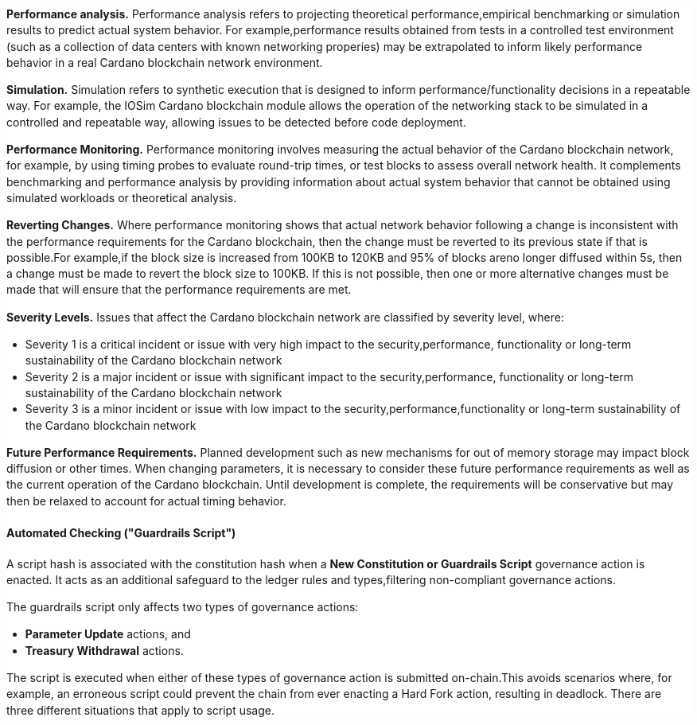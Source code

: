 **Performance analysis.** Performance analysis refers to projecting theoretical performance,empirical benchmarking or simulation results to predict actual system behavior. For example,performance results obtained from tests in a controlled test environment (such as a collection of data centers with known networking properies) may be extrapolated to inform likely performance behavior in a real Cardano blockchain network environment.

**Simulation.** Simulation refers to synthetic execution that is designed to inform performance/functionality decisions in a repeatable way. For example, the IOSim Cardano blockchain module allows the operation of the networking stack to be simulated in a controlled and repeatable way, allowing issues to be detected before code deployment.

**Performance Monitoring.** Performance monitoring involves measuring the actual behavior of the Cardano blockchain network, for example, by using timing probes to evaluate round-trip times, or test blocks to assess overall network health. It complements benchmarking and performance analysis by providing information about actual system behavior that cannot be obtained using simulated workloads or theoretical analysis.

**Reverting Changes.** Where performance monitoring shows that actual network behavior following a change is inconsistent with the performance requirements for the Cardano blockchain, then the change must be reverted to its previous state if that is possible.For example,if the block size is increased from 100KB to 120KB and 95% of blocks areno longer diffused within 5s, then a change must be made to revert the block size to 100KB. If this is not possible, then one or more alternative changes must be made that will ensure that the performance requirements are met.

**Severity Levels.** Issues that affect the Cardano blockchain network are classified by severity level, where:

* Severity 1 is a critical incident or issue with very high impact to the security,performance, functionality or long-term sustainability of the Cardano blockchain network
* Severity 2 is a major incident or issue with significant impact to the security,performance, functionality or long-term sustainability of the Cardano blockchain network  
* Severity 3 is a minor incident or issue with low impact to the security,performance,functionality or long-term sustainability of the Cardano blockchain network

**Future Performance Requirements.** Planned development such as new mechanisms for out of memory storage may impact block diffusion or other times. When changing parameters, it is necessary to consider these future performance requirements as well as the current operation of the Cardano blockchain. Until development is complete, the requirements will be conservative but may then be relaxed to account for actual timing behavior.

#### Automated Checking ("Guardrails Script")

A script hash is associated with the constitution hash when a **New Constitution or Guardrails Script** governance action is enacted. It acts as an additional safeguard to the ledger rules and types,filtering non-compliant governance actions.

The guardrails script only affects two types of governance actions:

* **Parameter Update** actions, and  
* **Treasury Withdrawal** actions.

The script is executed when either of these types of governance action is submitted on-chain.This avoids scenarios where, for example, an erroneous script could prevent the chain from ever enacting a Hard Fork action, resulting in deadlock. There are three different situations that apply to script usage.
